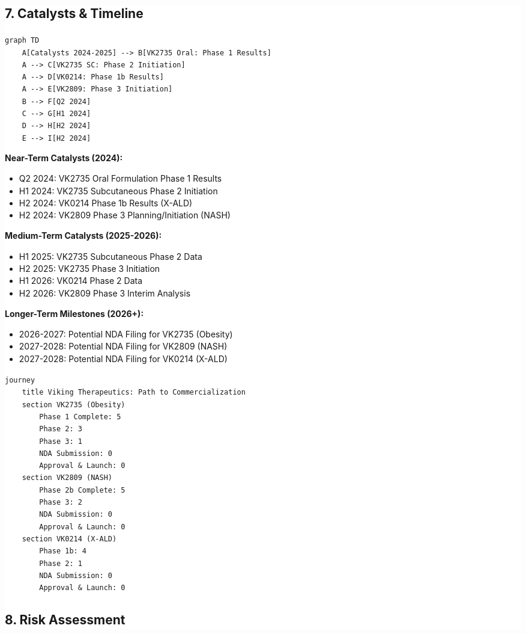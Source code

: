 ## 7. Catalysts & Timeline

```mermaid
graph TD
    A[Catalysts 2024-2025] --> B[VK2735 Oral: Phase 1 Results]
    A --> C[VK2735 SC: Phase 2 Initiation]
    A --> D[VK0214: Phase 1b Results]
    A --> E[VK2809: Phase 3 Initiation]
    B --> F[Q2 2024]
    C --> G[H1 2024]
    D --> H[H2 2024]
    E --> I[H2 2024]
```

**Near-Term Catalysts (2024):**
- Q2 2024: VK2735 Oral Formulation Phase 1 Results
- H1 2024: VK2735 Subcutaneous Phase 2 Initiation
- H2 2024: VK0214 Phase 1b Results (X-ALD)
- H2 2024: VK2809 Phase 3 Planning/Initiation (NASH)

**Medium-Term Catalysts (2025-2026):**
- H1 2025: VK2735 Subcutaneous Phase 2 Data
- H2 2025: VK2735 Phase 3 Initiation
- H1 2026: VK0214 Phase 2 Data
- H2 2026: VK2809 Phase 3 Interim Analysis

**Longer-Term Milestones (2026+):**
- 2026-2027: Potential NDA Filing for VK2735 (Obesity)
- 2027-2028: Potential NDA Filing for VK2809 (NASH)
- 2027-2028: Potential NDA Filing for VK0214 (X-ALD)

```mermaid
journey
    title Viking Therapeutics: Path to Commercialization
    section VK2735 (Obesity)
        Phase 1 Complete: 5
        Phase 2: 3
        Phase 3: 1
        NDA Submission: 0
        Approval & Launch: 0
    section VK2809 (NASH)
        Phase 2b Complete: 5
        Phase 3: 2
        NDA Submission: 0
        Approval & Launch: 0
    section VK0214 (X-ALD)
        Phase 1b: 4
        Phase 2: 1
        NDA Submission: 0
        Approval & Launch: 0
```

## 8. Risk Assessment
